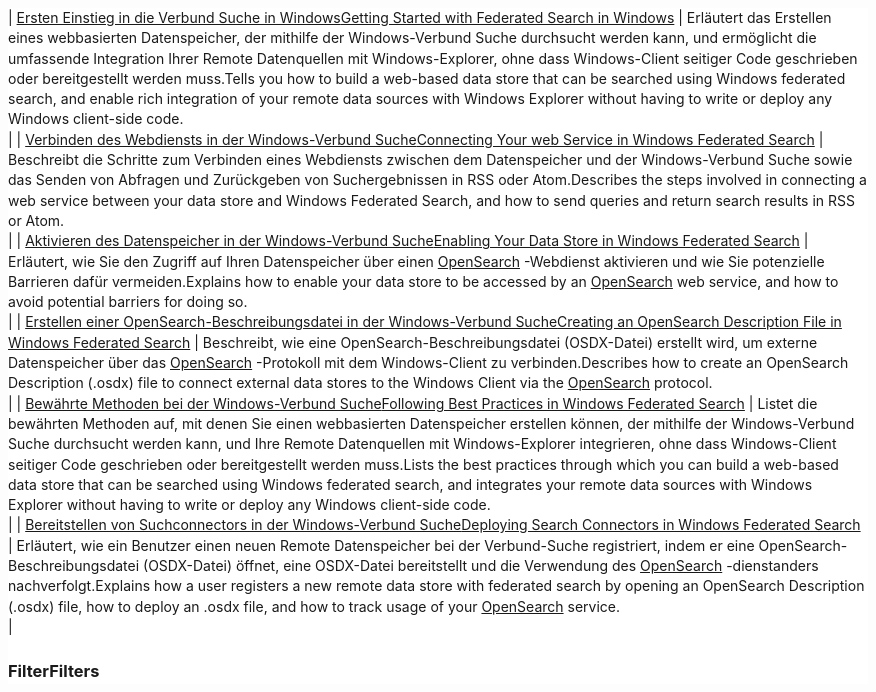 | [<span data-ttu-id="3b134-151">Ersten Einstieg in die Verbund Suche in Windows</span><span class="sxs-lookup"><span data-stu-id="3b134-151">Getting Started with Federated Search in Windows</span></span>](getting-started-with-federated-search-in-windows.md)      | <span data-ttu-id="3b134-152">Erläutert das Erstellen eines webbasierten Datenspeicher, der mithilfe der Windows-Verbund Suche durchsucht werden kann, und ermöglicht die umfassende Integration Ihrer Remote Datenquellen mit Windows-Explorer, ohne dass Windows-Client seitiger Code geschrieben oder bereitgestellt werden muss.</span><span class="sxs-lookup"><span data-stu-id="3b134-152">Tells you how to build a web-based data store that can be searched using Windows federated search, and enable rich integration of your remote data sources with Windows Explorer without having to write or deploy any Windows client-side code.</span></span><br/>                  |
| [<span data-ttu-id="3b134-153">Verbinden des Webdiensts in der Windows-Verbund Suche</span><span class="sxs-lookup"><span data-stu-id="3b134-153">Connecting Your web Service in Windows Federated Search</span></span>](-search-federated-search-web-service.md)           | <span data-ttu-id="3b134-154">Beschreibt die Schritte zum Verbinden eines Webdiensts zwischen dem Datenspeicher und der Windows-Verbund Suche sowie das Senden von Abfragen und Zurückgeben von Suchergebnissen in RSS oder Atom.</span><span class="sxs-lookup"><span data-stu-id="3b134-154">Describes the steps involved in connecting a web service between your data store and Windows Federated Search, and how to send queries and return search results in RSS or Atom.</span></span><br/>                                                                                  |
| [<span data-ttu-id="3b134-155">Aktivieren des Datenspeicher in der Windows-Verbund Suche</span><span class="sxs-lookup"><span data-stu-id="3b134-155">Enabling Your Data Store in Windows Federated Search</span></span>](-search-federated-search-data-store.md)               | <span data-ttu-id="3b134-156">Erläutert, wie Sie den Zugriff auf Ihren Datenspeicher über einen [OpenSearch](https://github.com/dewitt/opensearch) -Webdienst aktivieren und wie Sie potenzielle Barrieren dafür vermeiden.</span><span class="sxs-lookup"><span data-stu-id="3b134-156">Explains how to enable your data store to be accessed by an [OpenSearch](https://github.com/dewitt/opensearch) web service, and how to avoid potential barriers for doing so.</span></span><br/>                                                                          |
| [<span data-ttu-id="3b134-157">Erstellen einer OpenSearch-Beschreibungsdatei in der Windows-Verbund Suche</span><span class="sxs-lookup"><span data-stu-id="3b134-157">Creating an OpenSearch Description File in Windows Federated Search</span></span>](-search-federated-search-osdx-file.md) | <span data-ttu-id="3b134-158">Beschreibt, wie eine OpenSearch-Beschreibungsdatei (OSDX-Datei) erstellt wird, um externe Datenspeicher über das [OpenSearch](https://github.com/dewitt/opensearch) -Protokoll mit dem Windows-Client zu verbinden.</span><span class="sxs-lookup"><span data-stu-id="3b134-158">Describes how to create an OpenSearch Description (.osdx) file to connect external data stores to the Windows Client via the [OpenSearch](https://github.com/dewitt/opensearch) protocol.</span></span><br/>                                                              |
| [<span data-ttu-id="3b134-159">Bewährte Methoden bei der Windows-Verbund Suche</span><span class="sxs-lookup"><span data-stu-id="3b134-159">Following Best Practices in Windows Federated Search</span></span>](-search-fedsearch-best.md)                            | <span data-ttu-id="3b134-160">Listet die bewährten Methoden auf, mit denen Sie einen webbasierten Datenspeicher erstellen können, der mithilfe der Windows-Verbund Suche durchsucht werden kann, und Ihre Remote Datenquellen mit Windows-Explorer integrieren, ohne dass Windows-Client seitiger Code geschrieben oder bereitgestellt werden muss.</span><span class="sxs-lookup"><span data-stu-id="3b134-160">Lists the best practices through which you can build a web-based data store that can be searched using Windows federated search, and integrates your remote data sources with Windows Explorer without having to write or deploy any Windows client-side code.</span></span> <br/>   |
| [<span data-ttu-id="3b134-161">Bereitstellen von Suchconnectors in der Windows-Verbund Suche</span><span class="sxs-lookup"><span data-stu-id="3b134-161">Deploying Search Connectors in Windows Federated Search</span></span>](-search-federated-search-deploying.md)             | <span data-ttu-id="3b134-162">Erläutert, wie ein Benutzer einen neuen Remote Datenspeicher bei der Verbund-Suche registriert, indem er eine OpenSearch-Beschreibungsdatei (OSDX-Datei) öffnet, eine OSDX-Datei bereitstellt und die Verwendung des [OpenSearch](https://github.com/dewitt/opensearch) -dienstanders nachverfolgt.</span><span class="sxs-lookup"><span data-stu-id="3b134-162">Explains how a user registers a new remote data store with federated search by opening an OpenSearch Description (.osdx) file, how to deploy an .osdx file, and how to track usage of your [OpenSearch](https://github.com/dewitt/opensearch) service.</span></span><br/> |



 

### <a name="filters"></a><span data-ttu-id="3b134-163">Filter</span><span class="sxs-lookup"><span data-stu-id="3b134-163">Filters</span></span>


